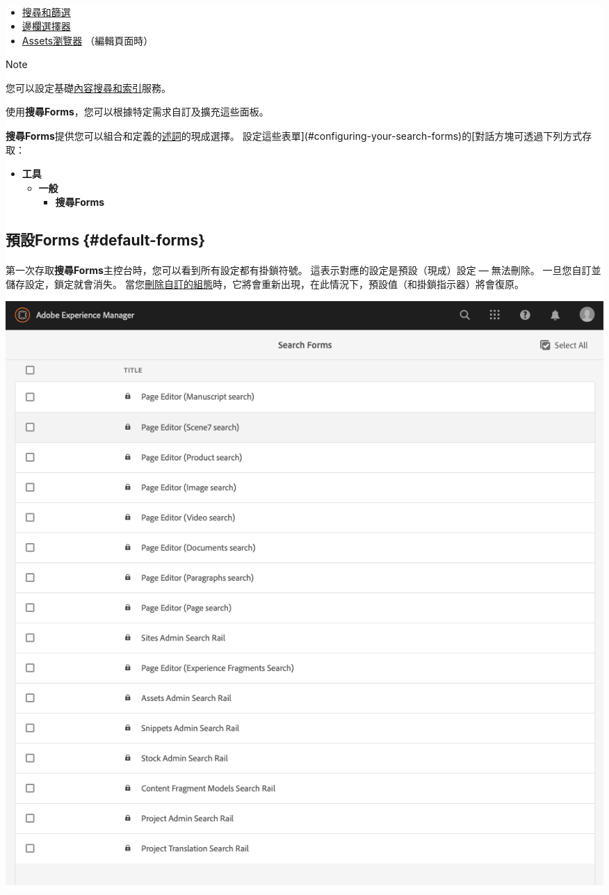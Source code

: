 * [搜尋和篩選](/help/sites-cloud/authoring/search.md#search-and-filter)
* [邊欄選擇器](/help/sites-cloud/authoring/basic-handling.md#rail-selector)
* [Assets瀏覽器](/help/sites-cloud/authoring/page-editor/editor-side-panel.md#assets-browser) （編輯頁面時）

>[!NOTE]
>
>您可以設定基礎[內容搜尋和索引](/help/operations/indexing.md)服務。

使用&#x200B;**搜尋Forms**，您可以根據特定需求自訂及擴充這些面板。

**搜尋Forms**&#x200B;提供您可以組合和定義的[述詞](#predicates-and-their-settings)的現成選擇。 設定這些表單](#configuring-your-search-forms)的[對話方塊可透過下列方式存取：

* **工具**
   * **一般**
      * **搜尋Forms**

## 預設Forms {#default-forms}

第一次存取&#x200B;**搜尋Forms**&#x200B;主控台時，您可以看到所有設定都有掛鎖符號。 這表示對應的設定是預設（現成）設定 — 無法刪除。 一旦您自訂並儲存設定，鎖定就會消失。 當您[刪除自訂的組態](#deleting-a-configuration-to-reinstate-the-default)時，它將會重新出現，在此情況下，預設值（和掛鎖指示器）將會復原。

![設定搜尋表單概觀](assets/csf-overview.png)
